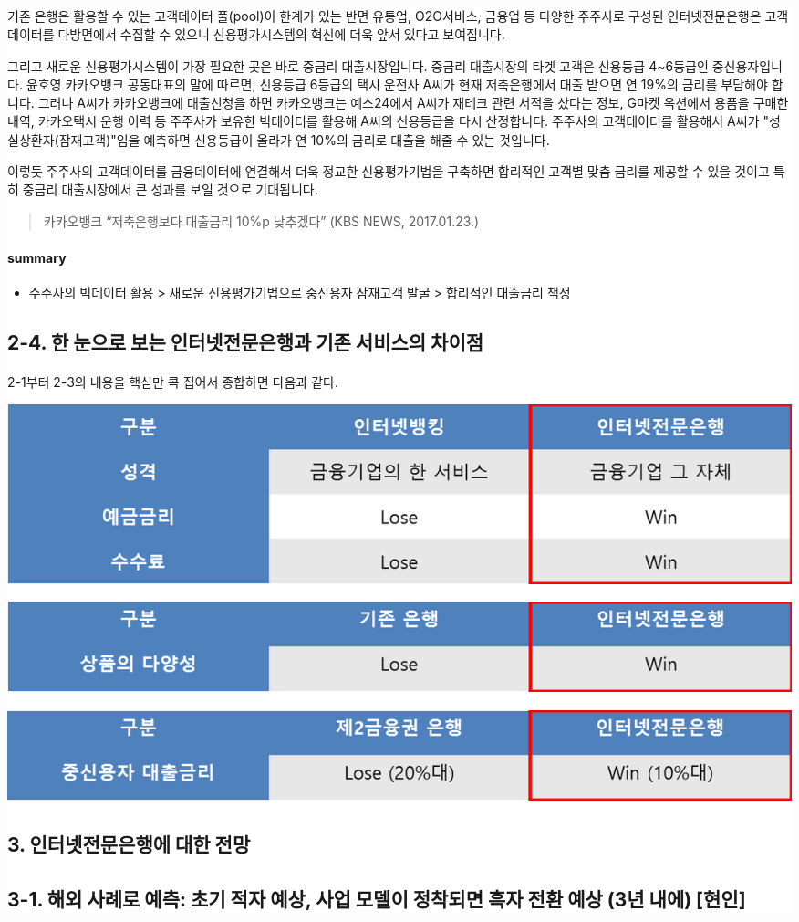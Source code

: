 기존 은행은 활용할 수 있는 고객데이터 풀(pool)이 한계가 있는 반면 유통업, O2O서비스, 금융업 등 다양한 주주사로 구성된 인터넷전문은행은 고객데이터를 다방면에서 수집할 수 있으니 신용평가시스템의 혁신에 더욱 앞서 있다고 보여집니다.

그리고 새로운 신용평가시스템이 가장 필요한 곳은 바로 중금리 대출시장입니다. 중금리 대출시장의 타겟 고객은 신용등급 4~6등급인 중신용자입니다. 윤호영 카카오뱅크 공동대표의 말에 따르면, 신용등급 6등급의 택시 운전사 A씨가 현재 저축은행에서 대출 받으면 연 19%의 금리를 부담해야 합니다. 그러나 A씨가 카카오뱅크에 대출신청을 하면 카카오뱅크는 예스24에서 A씨가 재테크 관련 서적을 샀다는 정보, G마켓 옥션에서 용품을 구매한 내역, 카카오택시 운행 이력 등 주주사가 보유한 빅데이터를 활용해 A씨의 신용등급을 다시 산정합니다. 주주사의 고객데이터를 활용해서 A씨가 "성실상환자(잠재고객)"임을 예측하면 신용등급이 올라가 연 10%의 금리로 대출을 해줄 수 있는 것입니다. 

이렇듯 주주사의 고객데이터를 금융데이터에 연결해서 더욱 정교한 신용평가기법을 구축하면 합리적인 고객별 맞춤 금리를 제공할 수 있을 것이고 특히 중금리 대출시장에서 큰 성과를 보일 것으로 기대됩니다.

> 카카오뱅크 “저축은행보다 대출금리 10%p 낮추겠다” (KBS NEWS, 2017.01.23.)

#### summary ####

+ 주주사의 빅데이터 활용 > 새로운 신용평가기법으로 중신용자 잠재고객 발굴 > 합리적인 대출금리 책정

## 2-4. 한 눈으로 보는 인터넷전문은행과 기존 서비스의 차이점 ##

2-1부터 2-3의 내용을 핵심만 콕 집어서 종합하면 다음과 같다.

![인터넷뱅킹vs인터넷전문은행](https://github.com/datalater/hamancho_study/blob/master/tables/%EC%9D%B8%ED%84%B0%EB%84%B7%EC%A0%84%EB%AC%B8%EC%9D%80%ED%96%89vs%EC%9D%B8%ED%84%B0%EB%84%B7%EB%B1%85%ED%82%B9.png?raw=true)

![기존은행vs인터넷전문은행](https://github.com/datalater/hamancho_study/blob/master/tables/%EC%9D%B8%ED%84%B0%EB%84%B7%EC%A0%84%EB%AC%B8%EC%9D%80%ED%96%89vs%EA%B8%B0%EC%A1%B4%EC%9D%80%ED%96%89%20%EC%83%81%ED%92%88%EB%8B%A4%EC%96%91%EC%84%B1.png?raw=true)

![제2금융권vs인터넷전문은행](https://github.com/datalater/hamancho_study/blob/master/tables/%EC%9D%B8%ED%84%B0%EB%84%B7%EC%A0%84%EB%AC%B8%EC%9D%80%ED%96%89vs%EC%A0%9C2%EA%B8%88%EC%9C%B5%EA%B6%8C%20%EC%A4%91%EC%8B%A0%EC%9A%A9%EC%9E%90%20%EB%8C%80%EC%B6%9C%EA%B8%88%EB%A6%AC.png?raw=true)


## 3. 인터넷전문은행에 대한 전망  ##

## 3-1. 해외 사례로 예측: 초기 적자 예상, 사업 모델이 정착되면 흑자 전환 예상 (3년 내에) [현인] ##
